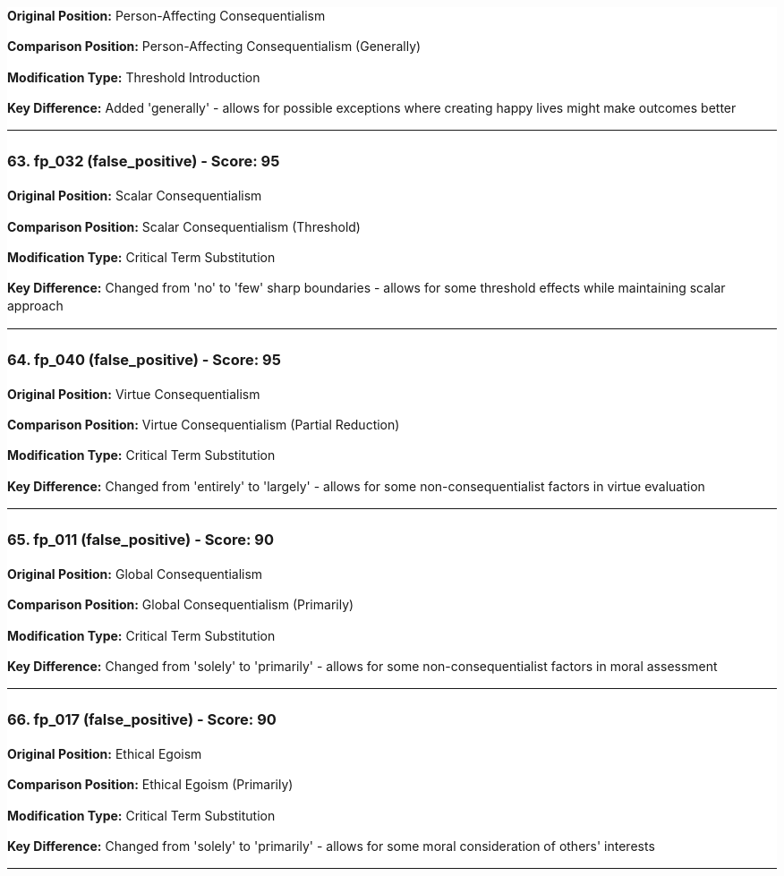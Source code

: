 **Original Position:** Person-Affecting Consequentialism

**Comparison Position:** Person-Affecting Consequentialism (Generally)

**Modification Type:** Threshold Introduction

**Key Difference:** Added 'generally' - allows for possible exceptions where creating happy lives might make outcomes better

---

### 63. fp_032 (false_positive) - Score: 95

**Original Position:** Scalar Consequentialism

**Comparison Position:** Scalar Consequentialism (Threshold)

**Modification Type:** Critical Term Substitution

**Key Difference:** Changed from 'no' to 'few' sharp boundaries - allows for some threshold effects while maintaining scalar approach

---

### 64. fp_040 (false_positive) - Score: 95

**Original Position:** Virtue Consequentialism

**Comparison Position:** Virtue Consequentialism (Partial Reduction)

**Modification Type:** Critical Term Substitution

**Key Difference:** Changed from 'entirely' to 'largely' - allows for some non-consequentialist factors in virtue evaluation

---

### 65. fp_011 (false_positive) - Score: 90

**Original Position:** Global Consequentialism

**Comparison Position:** Global Consequentialism (Primarily)

**Modification Type:** Critical Term Substitution

**Key Difference:** Changed from 'solely' to 'primarily' - allows for some non-consequentialist factors in moral assessment

---

### 66. fp_017 (false_positive) - Score: 90

**Original Position:** Ethical Egoism

**Comparison Position:** Ethical Egoism (Primarily)

**Modification Type:** Critical Term Substitution

**Key Difference:** Changed from 'solely' to 'primarily' - allows for some moral consideration of others' interests

---